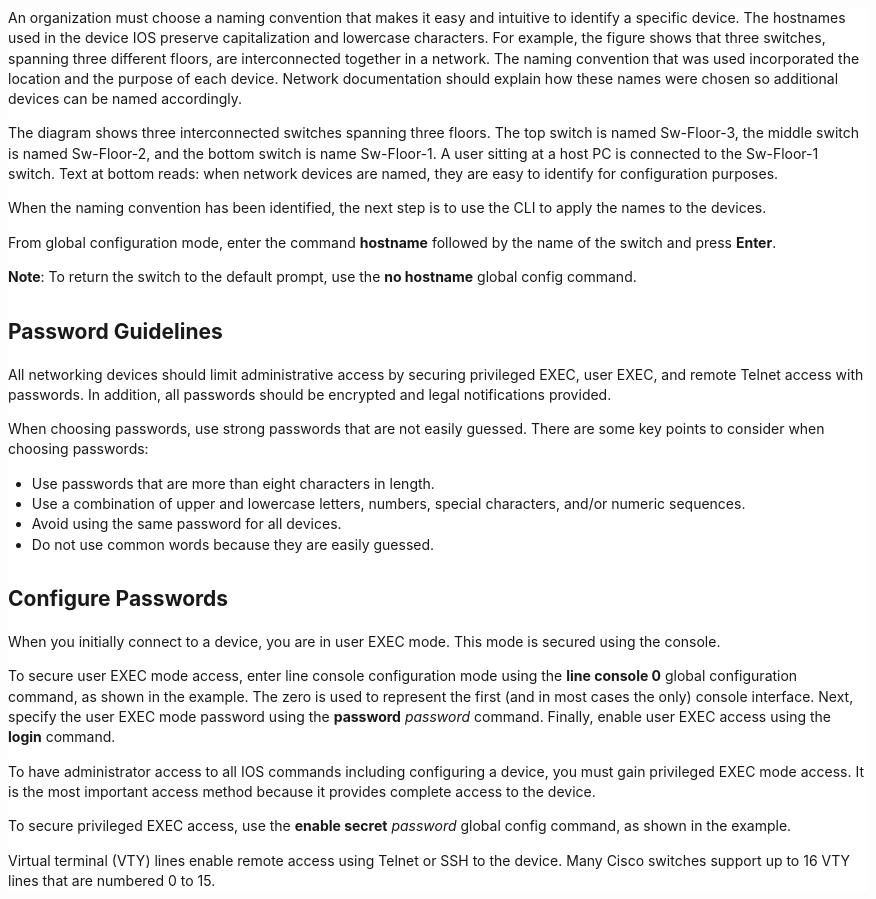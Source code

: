 An organization must choose a naming convention that makes it easy and intuitive to identify a specific device. The hostnames used in the device IOS preserve capitalization and lowercase characters. For example, the figure shows that three switches, spanning three different floors, are interconnected together in a network. The naming convention that was used incorporated the location and the purpose of each device. Network documentation should explain how these names were chosen so additional devices can be named accordingly.

The diagram shows three interconnected switches spanning three floors. The top switch is named Sw-Floor-3, the middle switch is named Sw-Floor-2, and the bottom switch is name Sw-Floor-1. A user sitting at a host PC is connected to the Sw-Floor-1 switch. Text at bottom reads: when network devices are named, they are easy to identify for configuration purposes.

When the naming convention has been identified, the next step is to use the CLI to apply the names to the devices.

From global configuration mode, enter the command **hostname** followed by the name of the switch and press **Enter**.

**Note**: To return the switch to the default prompt, use the **no hostname** global config command.

## Password Guidelines

All networking devices should limit administrative access by securing privileged EXEC, user EXEC, and remote Telnet access with passwords. In addition, all passwords should be encrypted and legal notifications provided.

When choosing passwords, use strong passwords that are not easily guessed. There are some key points to consider when choosing passwords:

-   Use passwords that are more than eight characters in length.
-   Use a combination of upper and lowercase letters, numbers, special characters, and/or numeric sequences.
-   Avoid using the same password for all devices.
-   Do not use common words because they are easily guessed.

## Configure Passwords
When you initially connect to a device, you are in user EXEC mode. This mode is secured using the console.

To secure user EXEC mode access, enter line console configuration mode using the **line console 0** global configuration command, as shown in the example. The zero is used to represent the first (and in most cases the only) console interface. Next, specify the user EXEC mode password using the **password** _password_ command. Finally, enable user EXEC access using the **login** command.

To have administrator access to all IOS commands including configuring a device, you must gain privileged EXEC mode access. It is the most important access method because it provides complete access to the device.

To secure privileged EXEC access, use the **enable secret** _password_ global config command, as shown in the example.

Virtual terminal (VTY) lines enable remote access using Telnet or SSH to the device. Many Cisco switches support up to 16 VTY lines that are numbered 0 to 15.
